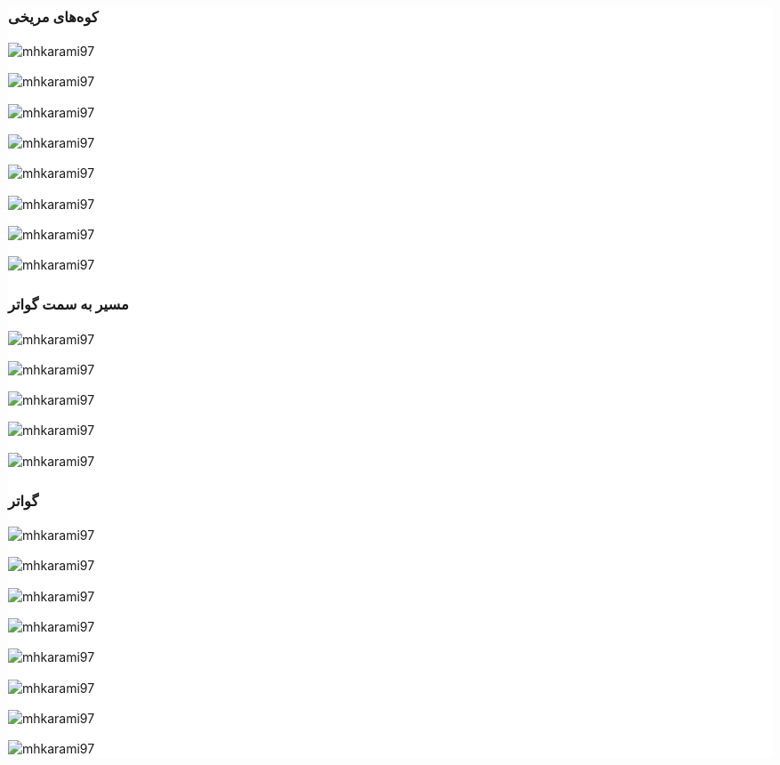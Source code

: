 ### کوه‌های مریخی

![mhkarami97](/assets/img/80-chabahar/226.jpg)  

![mhkarami97](/assets/img/80-chabahar/227.jpg)  

![mhkarami97](/assets/img/80-chabahar/228.jpg)  

![mhkarami97](/assets/img/80-chabahar/229.jpg)  

![mhkarami97](/assets/img/80-chabahar/230.jpg)  

![mhkarami97](/assets/img/80-chabahar/231.jpg)  

![mhkarami97](/assets/img/80-chabahar/232.jpg)  

![mhkarami97](/assets/img/80-chabahar/233.jpg)  

### مسیر به سمت گواتر

![mhkarami97](/assets/img/80-chabahar/234.jpg)  

![mhkarami97](/assets/img/80-chabahar/235.jpg)  

![mhkarami97](/assets/img/80-chabahar/236.jpg)  

![mhkarami97](/assets/img/80-chabahar/237.jpg)  

![mhkarami97](/assets/img/80-chabahar/238.jpg)  

### گواتر

![mhkarami97](/assets/img/80-chabahar/239.jpg)  

![mhkarami97](/assets/img/80-chabahar/240.jpg)  

![mhkarami97](/assets/img/80-chabahar/241.jpg)  

![mhkarami97](/assets/img/80-chabahar/242.jpg)  

![mhkarami97](/assets/img/80-chabahar/243.jpg)  

![mhkarami97](/assets/img/80-chabahar/244.jpg)  

![mhkarami97](/assets/img/80-chabahar/245.jpg)  

![mhkarami97](/assets/img/80-chabahar/246.jpg)  
